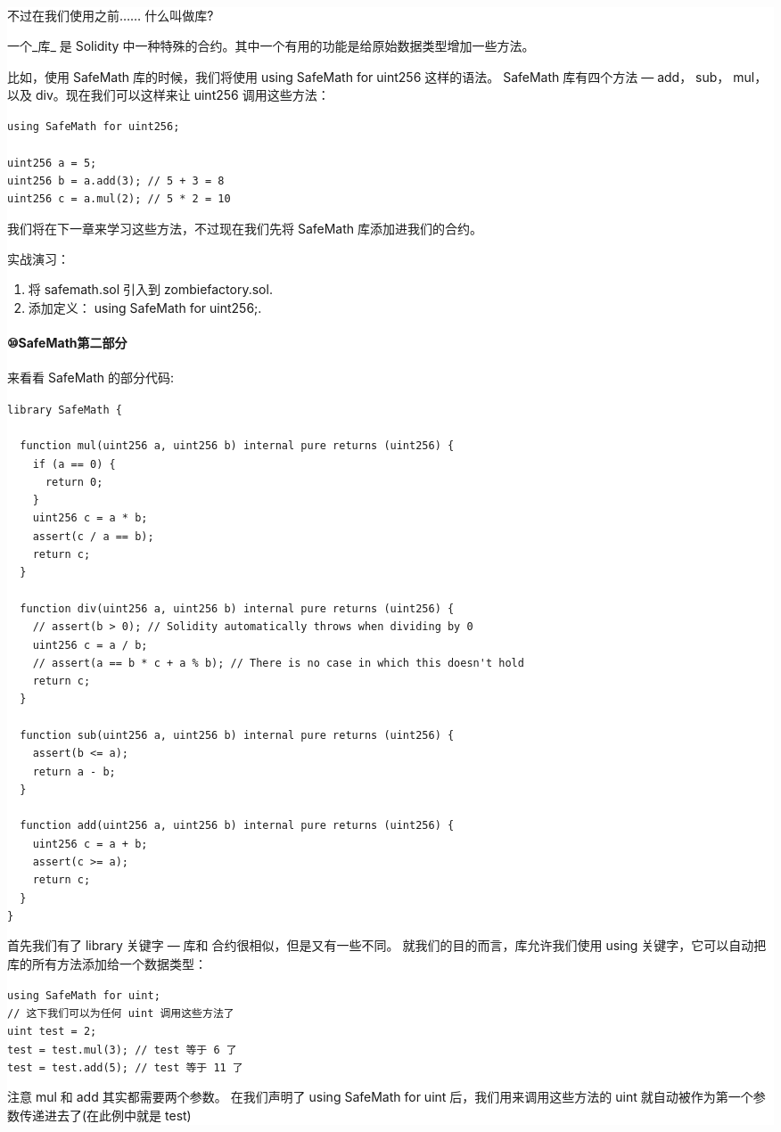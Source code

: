 不过在我们使用之前…… 什么叫做库?

一个_库_ 是 Solidity 中一种特殊的合约。其中一个有用的功能是给原始数据类型增加一些方法。

比如，使用 SafeMath 库的时候，我们将使用 using SafeMath for uint256 这样的语法。 SafeMath 库有四个方法 — add， sub， mul， 以及 div。现在我们可以这样来让 uint256 调用这些方法：
```
using SafeMath for uint256;

uint256 a = 5;
uint256 b = a.add(3); // 5 + 3 = 8
uint256 c = a.mul(2); // 5 * 2 = 10
```
我们将在下一章来学习这些方法，不过现在我们先将 SafeMath 库添加进我们的合约。

实战演习：
1. 将 safemath.sol 引入到 zombiefactory.sol.
2. 添加定义： using SafeMath for uint256;.
#### ⑩SafeMath第二部分
来看看 SafeMath 的部分代码:
```
library SafeMath {

  function mul(uint256 a, uint256 b) internal pure returns (uint256) {
    if (a == 0) {
      return 0;
    }
    uint256 c = a * b;
    assert(c / a == b);
    return c;
  }

  function div(uint256 a, uint256 b) internal pure returns (uint256) {
    // assert(b > 0); // Solidity automatically throws when dividing by 0
    uint256 c = a / b;
    // assert(a == b * c + a % b); // There is no case in which this doesn't hold
    return c;
  }

  function sub(uint256 a, uint256 b) internal pure returns (uint256) {
    assert(b <= a);
    return a - b;
  }

  function add(uint256 a, uint256 b) internal pure returns (uint256) {
    uint256 c = a + b;
    assert(c >= a);
    return c;
  }
}
```
首先我们有了 library 关键字 — 库和 合约很相似，但是又有一些不同。 就我们的目的而言，库允许我们使用 using 关键字，它可以自动把库的所有方法添加给一个数据类型：
```
using SafeMath for uint;
// 这下我们可以为任何 uint 调用这些方法了
uint test = 2;
test = test.mul(3); // test 等于 6 了
test = test.add(5); // test 等于 11 了
```
注意 mul 和 add 其实都需要两个参数。 在我们声明了 using SafeMath for uint 后，我们用来调用这些方法的 uint 就自动被作为第一个参数传递进去了(在此例中就是 test)
